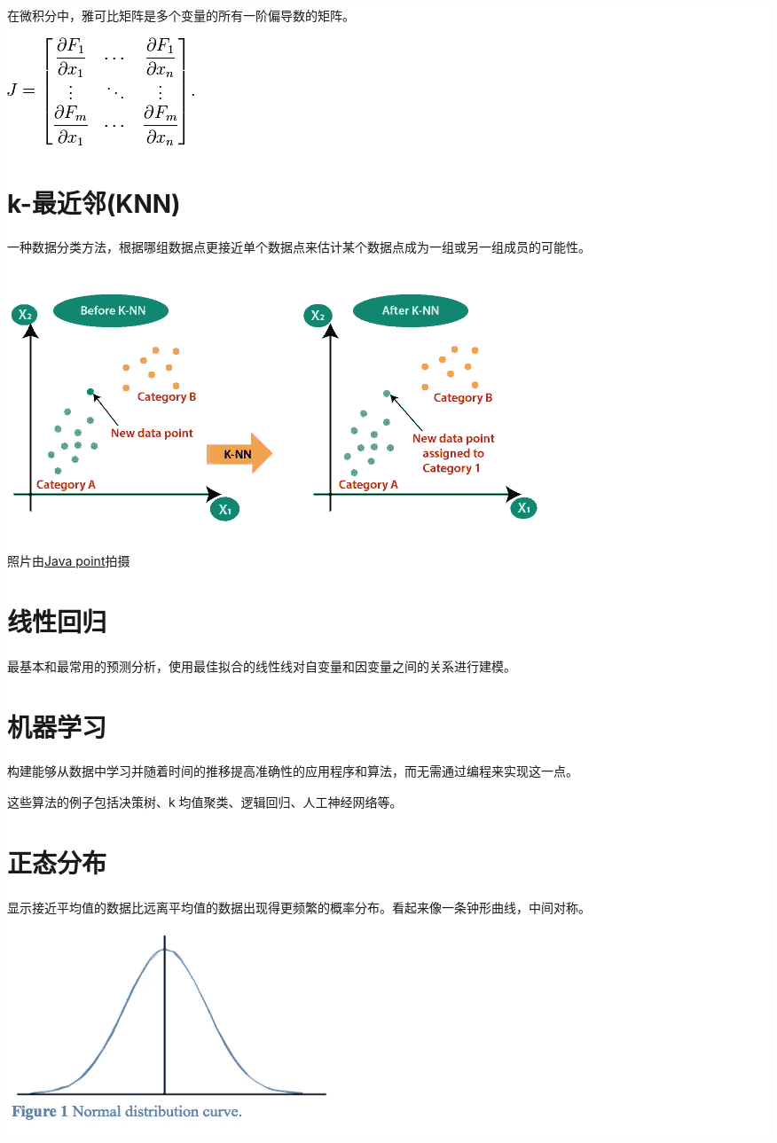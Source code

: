 在微积分中，雅可比矩阵是多个变量的所有一阶偏导数的矩阵。

![](img/33d888fa8f7e00b1f3fc8d26377bfcb7.png)

# k-最近邻(KNN)

一种数据分类方法，根据哪组数据点更接近单个数据点来估计某个数据点成为一组或另一组成员的可能性。

![](img/855d5147d7f2cdde348481124815e6f7.png)

照片由[Java point](http://javatpoint.com)拍摄

# 线性回归

最基本和最常用的预测分析，使用最佳拟合的线性线对自变量和因变量之间的关系进行建模。

# 机器学习

构建能够从数据中学习并随着时间的推移提高准确性的应用程序和算法，而无需通过编程来实现这一点。

这些算法的例子包括决策树、k 均值聚类、逻辑回归、人工神经网络等。

# 正态分布

显示接近平均值的数据比远离平均值的数据出现得更频繁的概率分布。看起来像一条钟形曲线，中间对称。

![](img/2cc9838c86e65a50881fafeaad958dfd.png)
